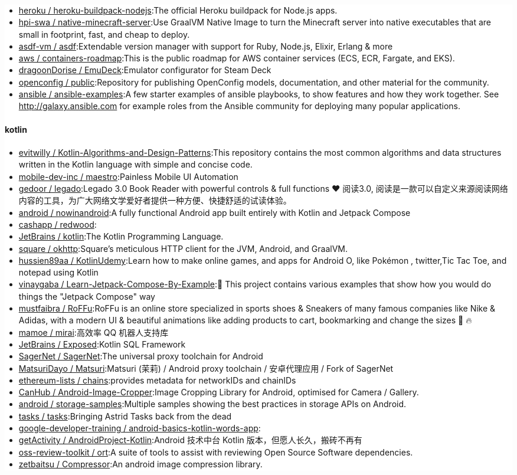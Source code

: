 * [heroku / heroku-buildpack-nodejs](https://github.com/heroku/heroku-buildpack-nodejs):The official Heroku buildpack for Node.js apps.
* [hpi-swa / native-minecraft-server](https://github.com/hpi-swa/native-minecraft-server):Use GraalVM Native Image to turn the Minecraft server into native executables that are small in footprint, fast, and cheap to deploy.
* [asdf-vm / asdf](https://github.com/asdf-vm/asdf):Extendable version manager with support for Ruby, Node.js, Elixir, Erlang & more
* [aws / containers-roadmap](https://github.com/aws/containers-roadmap):This is the public roadmap for AWS container services (ECS, ECR, Fargate, and EKS).
* [dragoonDorise / EmuDeck](https://github.com/dragoonDorise/EmuDeck):Emulator configurator for Steam Deck
* [openconfig / public](https://github.com/openconfig/public):Repository for publishing OpenConfig models, documentation, and other material for the community.
* [ansible / ansible-examples](https://github.com/ansible/ansible-examples):A few starter examples of ansible playbooks, to show features and how they work together. See http://galaxy.ansible.com for example roles from the Ansible community for deploying many popular applications.

#### kotlin
* [evitwilly / Kotlin-Algorithms-and-Design-Patterns](https://github.com/evitwilly/Kotlin-Algorithms-and-Design-Patterns):This repository contains the most common algorithms and data structures written in the Kotlin language with simple and concise code.
* [mobile-dev-inc / maestro](https://github.com/mobile-dev-inc/maestro):Painless Mobile UI Automation
* [gedoor / legado](https://github.com/gedoor/legado):Legado 3.0 Book Reader with powerful controls & full functions
❤️
阅读3.0, 阅读是一款可以自定义来源阅读网络内容的工具，为广大网络文学爱好者提供一种方便、快捷舒适的试读体验。
* [android / nowinandroid](https://github.com/android/nowinandroid):A fully functional Android app built entirely with Kotlin and Jetpack Compose
* [cashapp / redwood](https://github.com/cashapp/redwood):
* [JetBrains / kotlin](https://github.com/JetBrains/kotlin):The Kotlin Programming Language.
* [square / okhttp](https://github.com/square/okhttp):Square’s meticulous HTTP client for the JVM, Android, and GraalVM.
* [hussien89aa / KotlinUdemy](https://github.com/hussien89aa/KotlinUdemy):Learn how to make online games, and apps for Android O, like Pokémon , twitter,Tic Tac Toe, and notepad using Kotlin
* [vinaygaba / Learn-Jetpack-Compose-By-Example](https://github.com/vinaygaba/Learn-Jetpack-Compose-By-Example):🚀
This project contains various examples that show how you would do things the "Jetpack Compose" way
* [mustfaibra / RoFFu](https://github.com/mustfaibra/RoFFu):RoFFu is an online store specialized in sports shoes & Sneakers of many famous companies like Nike & Adidas, with a modern UI & beautiful animations like adding products to cart, bookmarking and change the sizes
🤩
🔥
* [mamoe / mirai](https://github.com/mamoe/mirai):高效率 QQ 机器人支持库
* [JetBrains / Exposed](https://github.com/JetBrains/Exposed):Kotlin SQL Framework
* [SagerNet / SagerNet](https://github.com/SagerNet/SagerNet):The universal proxy toolchain for Android
* [MatsuriDayo / Matsuri](https://github.com/MatsuriDayo/Matsuri):Matsuri (茉莉) / Android proxy toolchain / 安卓代理应用 / Fork of SagerNet
* [ethereum-lists / chains](https://github.com/ethereum-lists/chains):provides metadata for networkIDs and chainIDs
* [CanHub / Android-Image-Cropper](https://github.com/CanHub/Android-Image-Cropper):Image Cropping Library for Android, optimised for Camera / Gallery.
* [android / storage-samples](https://github.com/android/storage-samples):Multiple samples showing the best practices in storage APIs on Android.
* [tasks / tasks](https://github.com/tasks/tasks):Bringing Astrid Tasks back from the dead
* [google-developer-training / android-basics-kotlin-words-app](https://github.com/google-developer-training/android-basics-kotlin-words-app):
* [getActivity / AndroidProject-Kotlin](https://github.com/getActivity/AndroidProject-Kotlin):Android 技术中台 Kotlin 版本，但愿人长久，搬砖不再有
* [oss-review-toolkit / ort](https://github.com/oss-review-toolkit/ort):A suite of tools to assist with reviewing Open Source Software dependencies.
* [zetbaitsu / Compressor](https://github.com/zetbaitsu/Compressor):An android image compression library.